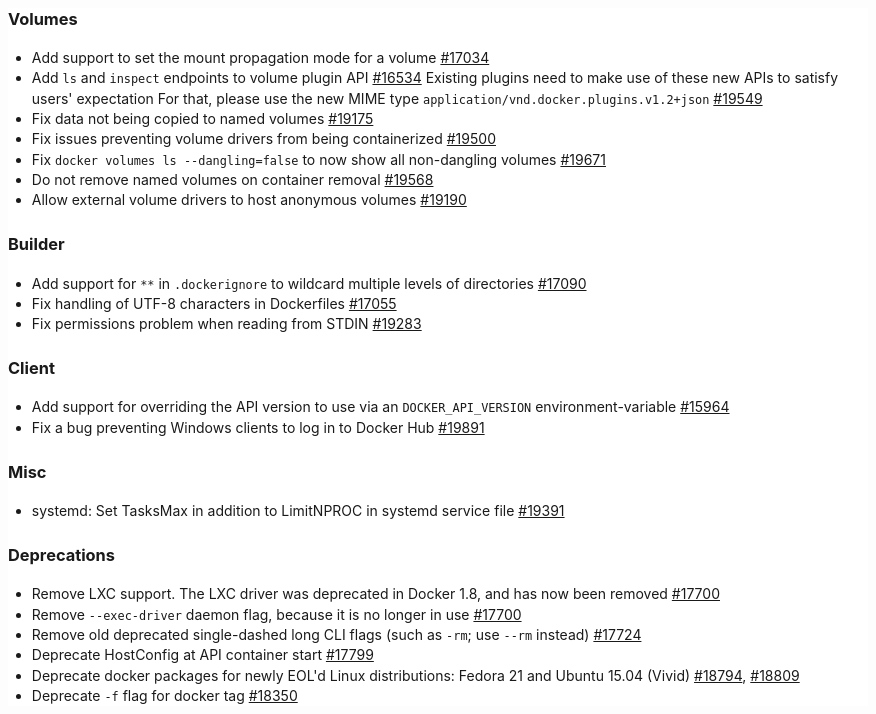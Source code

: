 ### Volumes

* Add support to set the mount propagation mode for a volume [#17034](https://github.com/docker/docker/pull/17034)
* Add `ls` and `inspect` endpoints to volume plugin API [#16534](https://github.com/docker/docker/pull/16534) Existing plugins need to make use of these new APIs to satisfy users' expectation For that, please use the new MIME type `application/vnd.docker.plugins.v1.2+json` [#19549](https://github.com/docker/docker/pull/19549)
* Fix data not being copied to named volumes [#19175](https://github.com/docker/docker/pull/19175)
* Fix issues preventing volume drivers from being containerized [#19500](https://github.com/docker/docker/pull/19500)
* Fix `docker volumes ls --dangling=false` to now show all non-dangling volumes [#19671](https://github.com/docker/docker/pull/19671)
* Do not remove named volumes on container removal [#19568](https://github.com/docker/docker/pull/19568)
* Allow external volume drivers to host anonymous volumes [#19190](https://github.com/docker/docker/pull/19190)

### Builder

* Add support for `**` in `.dockerignore` to wildcard multiple levels of directories [#17090](https://github.com/docker/docker/pull/17090)
* Fix handling of UTF-8 characters in Dockerfiles [#17055](https://github.com/docker/docker/pull/17055)
* Fix permissions problem when reading from STDIN [#19283](https://github.com/docker/docker/pull/19283)

### Client

* Add support for overriding the API version to use via an `DOCKER_API_VERSION` environment-variable [#15964](https://github.com/docker/docker/pull/15964)
* Fix a bug preventing Windows clients to log in to Docker Hub [#19891](https://github.com/docker/docker/pull/19891)

### Misc

* systemd: Set TasksMax in addition to LimitNPROC in systemd service file [#19391](https://github.com/docker/docker/pull/19391)

### Deprecations

* Remove LXC support. The LXC driver was deprecated in Docker 1.8, and has now been removed [#17700](https://github.com/docker/docker/pull/17700)
* Remove `--exec-driver` daemon flag, because it is no longer in use [#17700](https://github.com/docker/docker/pull/17700)
* Remove old deprecated single-dashed long CLI flags (such as `-rm`; use `--rm` instead) [#17724](https://github.com/docker/docker/pull/17724)
* Deprecate HostConfig at API container start [#17799](https://github.com/docker/docker/pull/17799)
* Deprecate docker packages for newly EOL'd Linux distributions: Fedora 21 and Ubuntu 15.04 (Vivid) [#18794](https://github.com/docker/docker/pull/18794), [#18809](https://github.com/docker/docker/pull/18809)
* Deprecate `-f` flag for docker tag [#18350](https://github.com/docker/docker/pull/18350)
